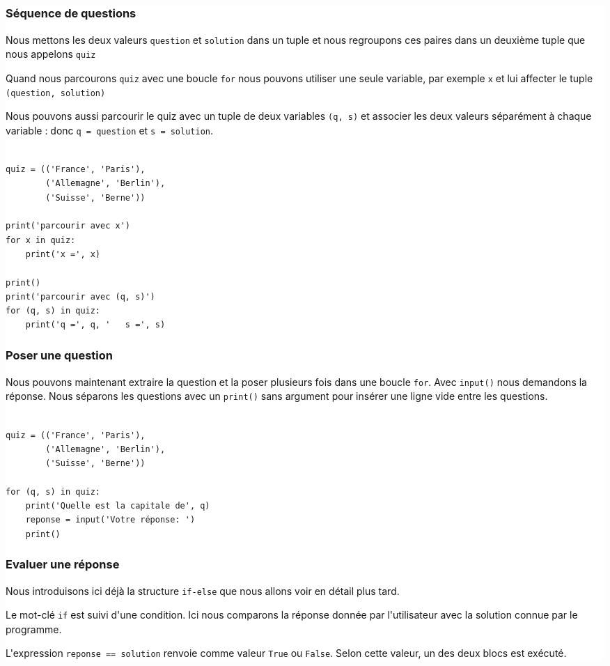 ### Séquence de questions

Nous mettons les deux valeurs `question` et `solution` dans un tuple et nous regroupons ces paires dans un deuxième tuple que nous appelons `quiz`

Quand nous parcourons `quiz` avec une boucle `for` nous pouvons utiliser une seule variable, par exemple `x` et lui affecter le tuple `(question, solution)`

Nous pouvons aussi parcourir le quiz avec un tuple de deux variables `(q, s)` et associer les deux valeurs séparément à chaque variable : donc
`q = question` et `s = solution`.

```{codeplay}

quiz = (('France', 'Paris'),
        ('Allemagne', 'Berlin'),
        ('Suisse', 'Berne'))

print('parcourir avec x')
for x in quiz:
    print('x =', x)
   
print()
print('parcourir avec (q, s)')
for (q, s) in quiz:
    print('q =', q, '   s =', s)
```

### Poser une question

Nous pouvons maintenant extraire la question et la poser plusieurs fois dans une boucle `for`. Avec `input()` nous demandons la réponse. Nous séparons les questions avec un `print()` sans argument pour insérer une ligne vide entre les questions.

```{codeplay}

quiz = (('France', 'Paris'),
        ('Allemagne', 'Berlin'),
        ('Suisse', 'Berne'))

for (q, s) in quiz:
    print('Quelle est la capitale de', q)
    reponse = input('Votre réponse: ')
    print()
```

### Evaluer une réponse

Nous introduisons ici déjà la structure `if-else` que nous allons voir en détail plus tard.

Le mot-clé `if` est suivi d'une condition. Ici nous comparons la réponse donnée par l'utilisateur avec la solution connue par le programme.

L'expression `reponse == solution` renvoie comme valeur `True` ou `False`. Selon cette valeur, un des deux blocs est exécuté.
